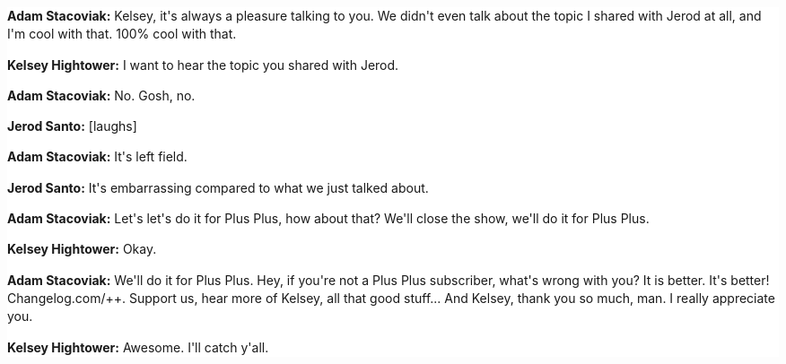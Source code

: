 **Adam Stacoviak:** Kelsey, it's always a pleasure talking to you. We didn't even talk about the topic I shared with Jerod at all, and I'm cool with that. 100% cool with that.

**Kelsey Hightower:** I want to hear the topic you shared with Jerod.

**Adam Stacoviak:** No. Gosh, no.

**Jerod Santo:** \[laughs\]

**Adam Stacoviak:** It's left field.

**Jerod Santo:** It's embarrassing compared to what we just talked about.

**Adam Stacoviak:** Let's let's do it for Plus Plus, how about that? We'll close the show, we'll do it for Plus Plus.

**Kelsey Hightower:** Okay.

**Adam Stacoviak:** We'll do it for Plus Plus. Hey, if you're not a Plus Plus subscriber, what's wrong with you? It is better. It's better! Changelog.com/++. Support us, hear more of Kelsey, all that good stuff... And Kelsey, thank you so much, man. I really appreciate you.

**Kelsey Hightower:** Awesome. I'll catch y'all.
